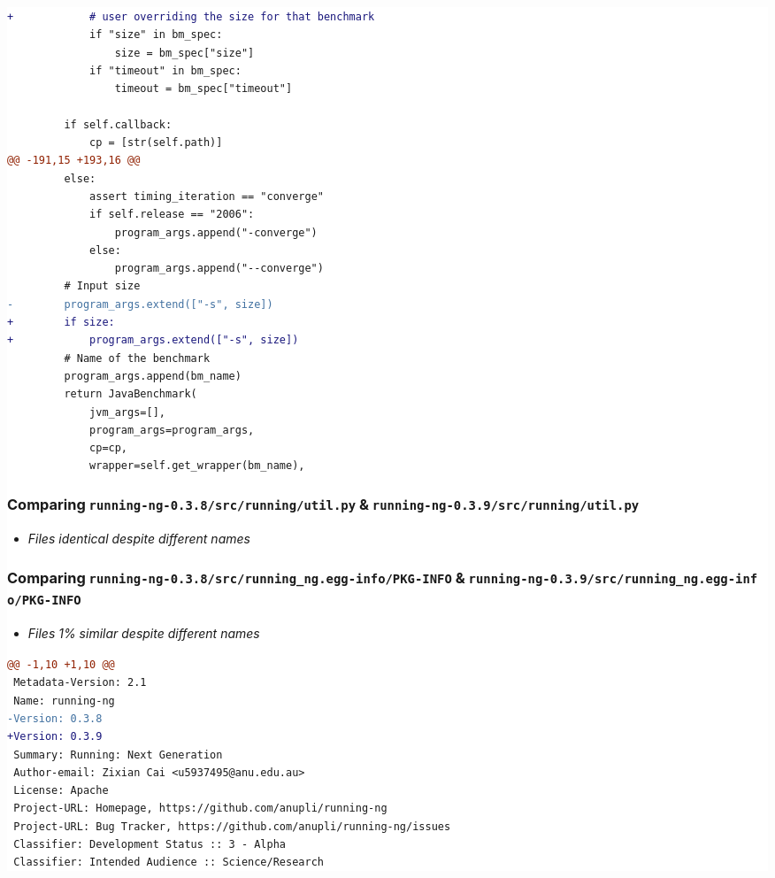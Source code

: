 ```diff
+            # user overriding the size for that benchmark
             if "size" in bm_spec:
                 size = bm_spec["size"]
             if "timeout" in bm_spec:
                 timeout = bm_spec["timeout"]
 
         if self.callback:
             cp = [str(self.path)]
@@ -191,15 +193,16 @@
         else:
             assert timing_iteration == "converge"
             if self.release == "2006":
                 program_args.append("-converge")
             else:
                 program_args.append("--converge")
         # Input size
-        program_args.extend(["-s", size])
+        if size:
+            program_args.extend(["-s", size])
         # Name of the benchmark
         program_args.append(bm_name)
         return JavaBenchmark(
             jvm_args=[],
             program_args=program_args,
             cp=cp,
             wrapper=self.get_wrapper(bm_name),
```

### Comparing `running-ng-0.3.8/src/running/util.py` & `running-ng-0.3.9/src/running/util.py`

 * *Files identical despite different names*

### Comparing `running-ng-0.3.8/src/running_ng.egg-info/PKG-INFO` & `running-ng-0.3.9/src/running_ng.egg-info/PKG-INFO`

 * *Files 1% similar despite different names*

```diff
@@ -1,10 +1,10 @@
 Metadata-Version: 2.1
 Name: running-ng
-Version: 0.3.8
+Version: 0.3.9
 Summary: Running: Next Generation
 Author-email: Zixian Cai <u5937495@anu.edu.au>
 License: Apache
 Project-URL: Homepage, https://github.com/anupli/running-ng
 Project-URL: Bug Tracker, https://github.com/anupli/running-ng/issues
 Classifier: Development Status :: 3 - Alpha
 Classifier: Intended Audience :: Science/Research
```
